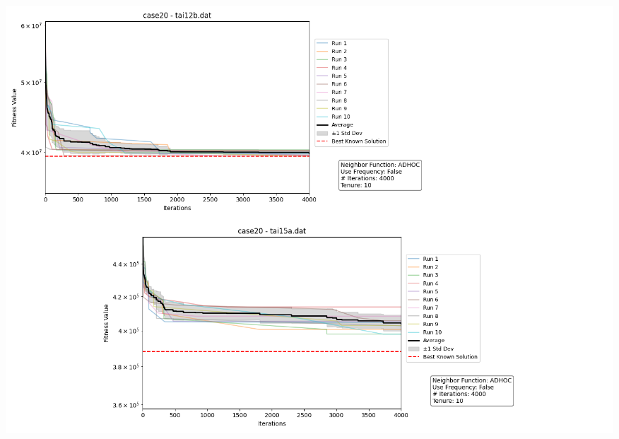   <img src="results/tai12b/case20_tai12b_dat.png" width="600">
</div>
<div style="display: flex; gap: 10px; justify-content: center;">
  <img src="results/tai15a/case20_tai15a_dat.png" width="600">
</div>
<div style="display: flex; gap: 10px; justify-content: center;">